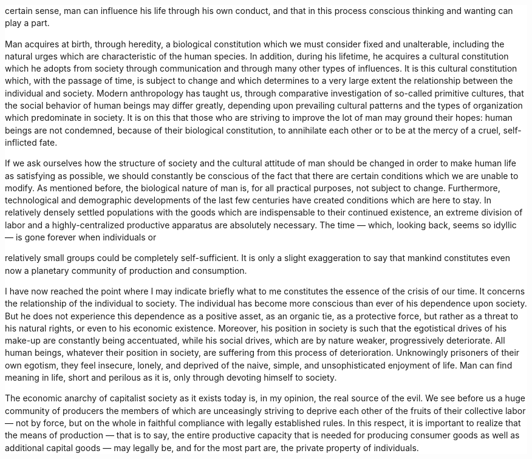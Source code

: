 certain sense, man can influence his life through his own conduct, and that in this process conscious
thinking and wanting can play a part.

Man acquires at birth, through heredity, a biological constitution which we must consider fixed and
unalterable, including the natural urges which are characteristic of the human species. In addition,
during his lifetime, he acquires a cultural constitution which he adopts from society through
communication and through many other types of influences. It is this cultural constitution which,
with the passage of time, is subject to change and which determines to a very large extent the
relationship between the individual and society. Modern anthropology has taught us, through
comparative investigation of so-called primitive cultures, that the social behavior of human beings
may differ greatly, depending upon prevailing cultural patterns and the types of organization which
predominate in society. It is on this that those who are striving to improve the lot of man may
ground their hopes: human beings are not condemned, because of their biological constitution, to
annihilate each other or to be at the mercy of a cruel, self-inflicted fate.

If we ask ourselves how the structure of society and the cultural attitude of man should be changed
in order to make human life as satisfying as possible, we should constantly be conscious of the fact
that there are certain conditions which we are unable to modify. As mentioned before, the biological
nature of man is, for all practical purposes, not subject to change. Furthermore, technological and
demographic developments of the last few centuries have created conditions which are here to stay.
In relatively densely settled populations with the goods which are indispensable to their continued
existence, an extreme division of labor and a highly-centralized productive apparatus are absolutely
necessary. The time — which, looking back, seems so idyllic — is gone forever when individuals or

relatively small groups could be completely self-sufficient. It is only a slight exaggeration to say
that mankind constitutes even now a planetary community of production and consumption.

I have now reached the point where I may indicate briefly what to me constitutes the essence of the
crisis of our time. It concerns the relationship of the individual to society. The individual has
become more conscious than ever of his dependence upon society. But he does not experience this
dependence as a positive asset, as an organic tie, as a protective force, but rather as a threat to his
natural rights, or even to his economic existence. Moreover, his position in society is such that the
egotistical drives of his make-up are constantly being accentuated, while his social drives, which are
by nature weaker, progressively deteriorate. All human beings, whatever their position in society,
are suffering from this process of deterioration. Unknowingly prisoners of their own egotism, they
feel insecure, lonely, and deprived of the naive, simple, and unsophisticated enjoyment of life. Man
can find meaning in life, short and perilous as it is, only through devoting himself to society.

The economic anarchy of capitalist society as it exists today is, in my opinion, the real source of the
evil. We see before us a huge community of producers the members of which are unceasingly
striving to deprive each other of the fruits of their collective labor — not by force, but on the whole
in faithful compliance with legally established rules. In this respect, it is important to realize that the
means of production — that is to say, the entire productive capacity that is needed for producing
consumer goods as well as additional capital goods — may legally be, and for the most part are, the
private property of individuals.
